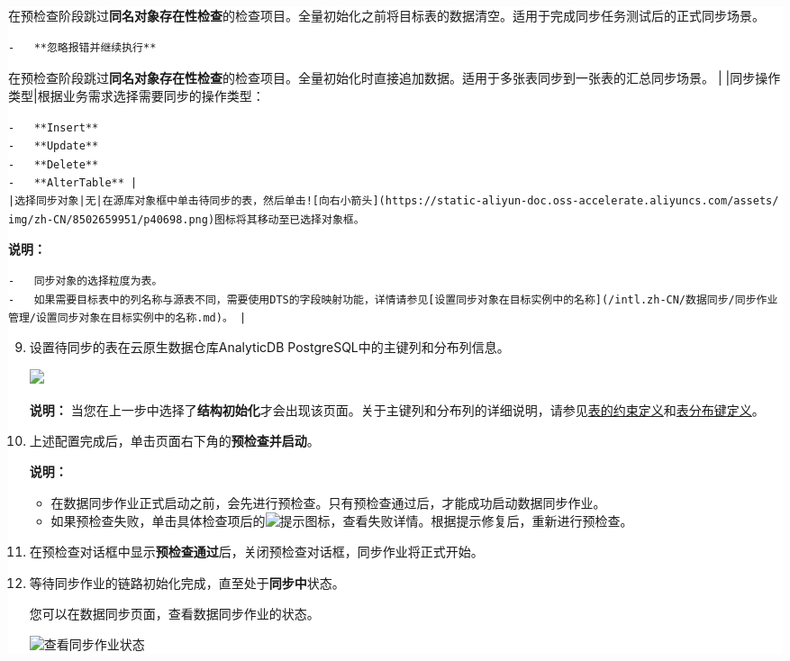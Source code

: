 在预检查阶段跳过**同名对象存在性检查**的检查项目。全量初始化之前将目标表的数据清空。适用于完成同步任务测试后的正式同步场景。

    -   **忽略报错并继续执行**

在预检查阶段跳过**同名对象存在性检查**的检查项目。全量初始化时直接追加数据。适用于多张表同步到一张表的汇总同步场景。 |
    |同步操作类型|根据业务需求选择需要同步的操作类型：

    -   **Insert**
    -   **Update**
    -   **Delete**
    -   **AlterTable** |
    |选择同步对象|无|在源库对象框中单击待同步的表，然后单击![向右小箭头](https://static-aliyun-doc.oss-accelerate.aliyuncs.com/assets/img/zh-CN/8502659951/p40698.png)图标将其移动至已选择对象框。

**说明：**

    -   同步对象的选择粒度为表。
    -   如果需要目标表中的列名称与源表不同，需要使用DTS的字段映射功能，详情请参见[设置同步对象在目标实例中的名称](/intl.zh-CN/数据同步/同步作业管理/设置同步对象在目标实例中的名称.md)。 |

9.  设置待同步的表在云原生数据仓库AnalyticDB PostgreSQL中的主键列和分布列信息。

    ![](https://static-aliyun-doc.oss-accelerate.aliyuncs.com/assets/img/zh-CN/4330649951/p65402.png)

    **说明：** 当您在上一步中选择了**结构初始化**才会出现该页面。关于主键列和分布列的详细说明，请参见[表的约束定义](https://www.alibabacloud.com/help/zh/doc-detail/118150.htm#title-8zk-q8o-q3l)和[表分布键定义](https://www.alibabacloud.com/help/zh/doc-detail/120143.htm)。

10. 上述配置完成后，单击页面右下角的**预检查并启动**。

    **说明：**

    -   在数据同步作业正式启动之前，会先进行预检查。只有预检查通过后，才能成功启动数据同步作业。
    -   如果预检查失败，单击具体检查项后的![提示](https://static-aliyun-doc.oss-accelerate.aliyuncs.com/assets/img/zh-CN/8502659951/p47468.png)图标，查看失败详情。根据提示修复后，重新进行预检查。
11. 在预检查对话框中显示**预检查通过**后，关闭预检查对话框，同步作业将正式开始。

12. 等待同步作业的链路初始化完成，直至处于**同步中**状态。

    您可以在数据同步页面，查看数据同步作业的状态。

    ![查看同步作业状态](https://static-aliyun-doc.oss-accelerate.aliyuncs.com/assets/img/zh-CN/1349459951/p41059.png)


